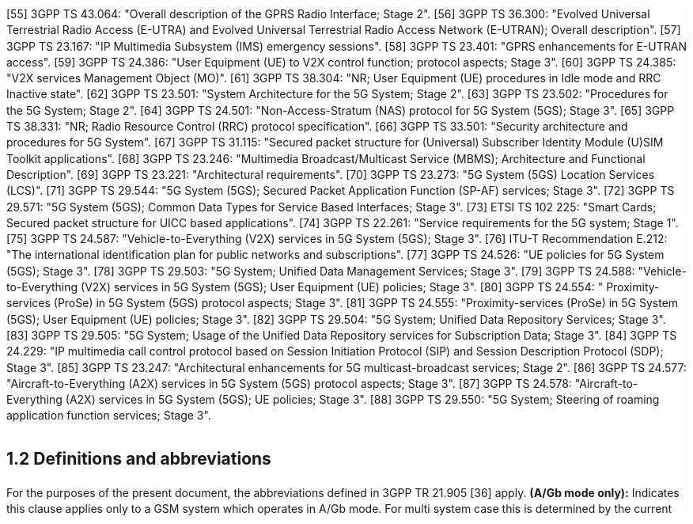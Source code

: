 [55] 3GPP TS 43.064: \"Overall description of the GPRS Radio Interface; Stage
2\".
[56] 3GPP TS 36.300: \"Evolved Universal Terrestrial Radio Access (E-UTRA) and
Evolved Universal Terrestrial Radio Access Network (E-UTRAN); Overall
description\".
[57] 3GPP TS 23.167: \"IP Multimedia Subsystem (IMS) emergency sessions\".
[58] 3GPP TS 23.401: \"GPRS enhancements for E-UTRAN access\".
[59] 3GPP TS 24.386: \"User Equipment (UE) to V2X control function; protocol
aspects; Stage 3\".
[60] 3GPP TS 24.385: \"V2X services Management Object (MO)\".
[61] 3GPP TS 38.304: \"NR; User Equipment (UE) procedures in Idle mode and RRC
Inactive state\".
[62] 3GPP TS 23.501: \"System Architecture for the 5G System; Stage 2\".
[63] 3GPP TS 23.502: \"Procedures for the 5G System; Stage 2\".
[64] 3GPP TS 24.501: \"Non-Access-Stratum (NAS) protocol for 5G System (5GS);
Stage 3\".
[65] 3GPP TS 38.331: \"NR; Radio Resource Control (RRC) protocol
specification\".
[66] 3GPP TS 33.501: \"Security architecture and procedures for 5G System\".
[67] 3GPP TS 31.115: \"Secured packet structure for (Universal) Subscriber
Identity Module (U)SIM Toolkit applications\".
[68] 3GPP TS 23.246: \"Multimedia Broadcast/Multicast Service (MBMS);
Architecture and Functional Description\".
[69] 3GPP TS 23.221: \"Architectural requirements\".
[70] 3GPP TS 23.273: \"5G System (5GS) Location Services (LCS)\".
[71] 3GPP TS 29.544: \"5G System (5GS); Secured Packet Application Function
(SP-AF) services; Stage 3\".
[72] 3GPP TS 29.571: \"5G System (5GS); Common Data Types for Service Based
Interfaces; Stage 3\".
[73] ETSI TS 102 225: \"Smart Cards; Secured packet structure for UICC based
applications\".
[74] 3GPP TS 22.261: \"Service requirements for the 5G system; Stage 1\".
[75] 3GPP TS 24.587: \"Vehicle-to-Everything (V2X) services in 5G System
(5GS); Stage 3\".
[76] ITU-T Recommendation E.212: \"The international identification plan for
public networks and subscriptions\".
[77] 3GPP TS 24.526: \"UE policies for 5G System (5GS); Stage 3\".
[78] 3GPP TS 29.503: \"5G System; Unified Data Management Services; Stage 3\".
[79] 3GPP TS 24.588: \"Vehicle-to-Everything (V2X) services in 5G System
(5GS); User Equipment (UE) policies; Stage 3\".
[80] 3GPP TS 24.554: \" Proximity-services (ProSe) in 5G System (5GS) protocol
aspects; Stage 3\".
[81] 3GPP TS 24.555: \"Proximity-services (ProSe) in 5G System (5GS); User
Equipment (UE) policies; Stage 3\".
[82] 3GPP TS 29.504: \"5G System; Unified Data Repository Services; Stage 3\".
[83] 3GPP TS 29.505: \"5G System; Usage of the Unified Data Repository
services for Subscription Data; Stage 3\".
[84] 3GPP TS 24.229: \"IP multimedia call control protocol based on Session
Initiation Protocol (SIP) and Session Description Protocol (SDP); Stage 3\".
[85] 3GPP TS 23.247: \"Architectural enhancements for 5G multicast-broadcast
services; Stage 2\".
[86] 3GPP TS 24.577: \"Aircraft-to-Everything (A2X) services in 5G System
(5GS) protocol aspects; Stage 3\".
[87] 3GPP TS 24.578: \"Aircraft-to-Everything (A2X) services in 5G System
(5GS); UE policies; Stage 3\".
[88] 3GPP TS 29.550: \"5G System; Steering of roaming application function
services; Stage 3\".
## 1.2 Definitions and abbreviations
For the purposes of the present document, the abbreviations defined in 3GPP TR
21.905 [36] apply.
**(A/Gb mode only):** Indicates this clause applies only to a GSM system which
operates in A/Gb mode. For multi system case this is determined by the current
